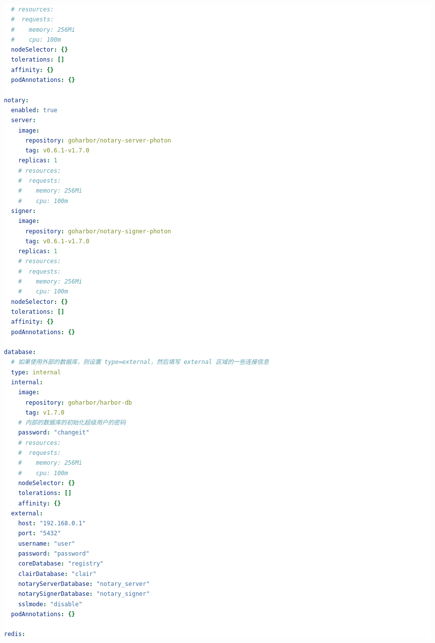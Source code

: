 ```yaml
  # resources:
  #  requests:
  #    memory: 256Mi
  #    cpu: 100m
  nodeSelector: {}
  tolerations: []
  affinity: {}
  podAnnotations: {}

notary:
  enabled: true
  server:
    image:
      repository: goharbor/notary-server-photon
      tag: v0.6.1-v1.7.0
    replicas: 1
    # resources:
    #  requests:
    #    memory: 256Mi
    #    cpu: 100m
  signer:
    image:
      repository: goharbor/notary-signer-photon
      tag: v0.6.1-v1.7.0
    replicas: 1
    # resources:
    #  requests:
    #    memory: 256Mi
    #    cpu: 100m
  nodeSelector: {}
  tolerations: []
  affinity: {}
  podAnnotations: {}

database:
  # 如果使用外部的数据库，则设置 type=external，然后填写 external 区域的一些连接信息
  type: internal
  internal:
    image:
      repository: goharbor/harbor-db
      tag: v1.7.0
    # 内部的数据库的初始化超级用户的密码
    password: "changeit"
    # resources:
    #  requests:
    #    memory: 256Mi
    #    cpu: 100m
    nodeSelector: {}
    tolerations: []
    affinity: {}
  external:
    host: "192.168.0.1"
    port: "5432"
    username: "user"
    password: "password"
    coreDatabase: "registry"
    clairDatabase: "clair"
    notaryServerDatabase: "notary_server"
    notarySignerDatabase: "notary_signer"
    sslmode: "disable"
  podAnnotations: {}

redis:
```